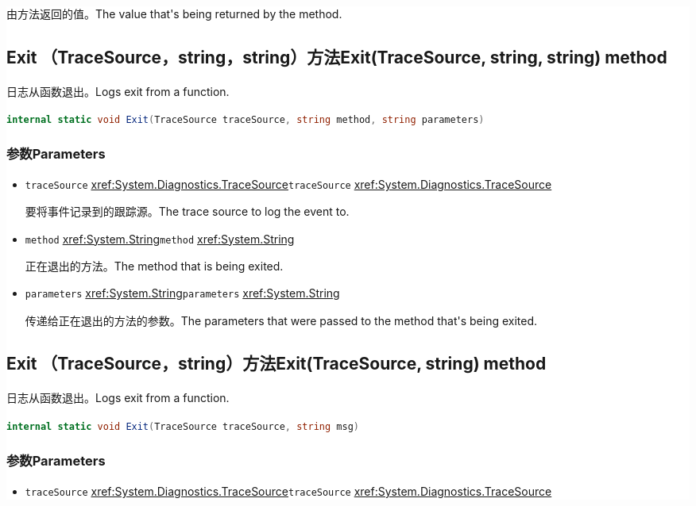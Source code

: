   <span data-ttu-id="56b11-229">由方法返回的值。</span><span class="sxs-lookup"><span data-stu-id="56b11-229">The value that's being returned by the method.</span></span>

## <a name="exittracesource-string-string-method"></a><span data-ttu-id="56b11-230">Exit （TraceSource，string，string）方法</span><span class="sxs-lookup"><span data-stu-id="56b11-230">Exit(TraceSource, string, string) method</span></span>

<span data-ttu-id="56b11-231">日志从函数退出。</span><span class="sxs-lookup"><span data-stu-id="56b11-231">Logs exit from a function.</span></span>

```csharp
internal static void Exit(TraceSource traceSource, string method, string parameters)
```

### <a name="parameters"></a><span data-ttu-id="56b11-232">参数</span><span class="sxs-lookup"><span data-stu-id="56b11-232">Parameters</span></span>

- <span data-ttu-id="56b11-233">`traceSource` <xref:System.Diagnostics.TraceSource></span><span class="sxs-lookup"><span data-stu-id="56b11-233">`traceSource` <xref:System.Diagnostics.TraceSource></span></span>

  <span data-ttu-id="56b11-234">要将事件记录到的跟踪源。</span><span class="sxs-lookup"><span data-stu-id="56b11-234">The trace source to log the event to.</span></span>

- <span data-ttu-id="56b11-235">`method` <xref:System.String></span><span class="sxs-lookup"><span data-stu-id="56b11-235">`method` <xref:System.String></span></span>

  <span data-ttu-id="56b11-236">正在退出的方法。</span><span class="sxs-lookup"><span data-stu-id="56b11-236">The method that is being exited.</span></span>

- <span data-ttu-id="56b11-237">`parameters` <xref:System.String></span><span class="sxs-lookup"><span data-stu-id="56b11-237">`parameters` <xref:System.String></span></span>

  <span data-ttu-id="56b11-238">传递给正在退出的方法的参数。</span><span class="sxs-lookup"><span data-stu-id="56b11-238">The parameters that were passed to the method that's being exited.</span></span>

## <a name="exittracesource-string-method"></a><span data-ttu-id="56b11-239">Exit （TraceSource，string）方法</span><span class="sxs-lookup"><span data-stu-id="56b11-239">Exit(TraceSource, string) method</span></span>

<span data-ttu-id="56b11-240">日志从函数退出。</span><span class="sxs-lookup"><span data-stu-id="56b11-240">Logs exit from a function.</span></span>

```csharp
internal static void Exit(TraceSource traceSource, string msg)
```

### <a name="parameters"></a><span data-ttu-id="56b11-241">参数</span><span class="sxs-lookup"><span data-stu-id="56b11-241">Parameters</span></span>

- <span data-ttu-id="56b11-242">`traceSource` <xref:System.Diagnostics.TraceSource></span><span class="sxs-lookup"><span data-stu-id="56b11-242">`traceSource` <xref:System.Diagnostics.TraceSource></span></span>
